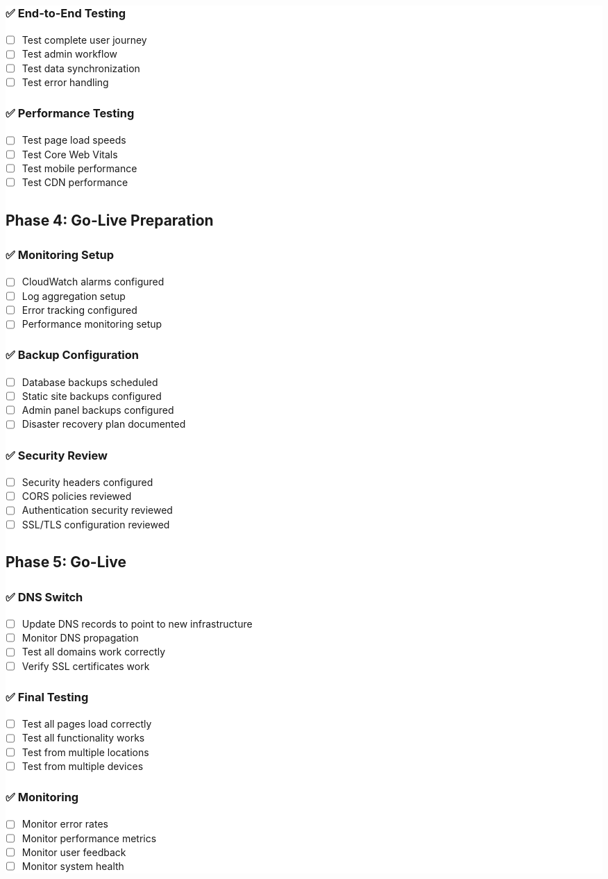 ### ✅ End-to-End Testing
- [ ] Test complete user journey
- [ ] Test admin workflow
- [ ] Test data synchronization
- [ ] Test error handling

### ✅ Performance Testing
- [ ] Test page load speeds
- [ ] Test Core Web Vitals
- [ ] Test mobile performance
- [ ] Test CDN performance

## Phase 4: Go-Live Preparation

### ✅ Monitoring Setup
- [ ] CloudWatch alarms configured
- [ ] Log aggregation setup
- [ ] Error tracking configured
- [ ] Performance monitoring setup

### ✅ Backup Configuration
- [ ] Database backups scheduled
- [ ] Static site backups configured
- [ ] Admin panel backups configured
- [ ] Disaster recovery plan documented

### ✅ Security Review
- [ ] Security headers configured
- [ ] CORS policies reviewed
- [ ] Authentication security reviewed
- [ ] SSL/TLS configuration reviewed

## Phase 5: Go-Live

### ✅ DNS Switch
- [ ] Update DNS records to point to new infrastructure
- [ ] Monitor DNS propagation
- [ ] Test all domains work correctly
- [ ] Verify SSL certificates work

### ✅ Final Testing
- [ ] Test all pages load correctly
- [ ] Test all functionality works
- [ ] Test from multiple locations
- [ ] Test from multiple devices

### ✅ Monitoring
- [ ] Monitor error rates
- [ ] Monitor performance metrics
- [ ] Monitor user feedback
- [ ] Monitor system health
